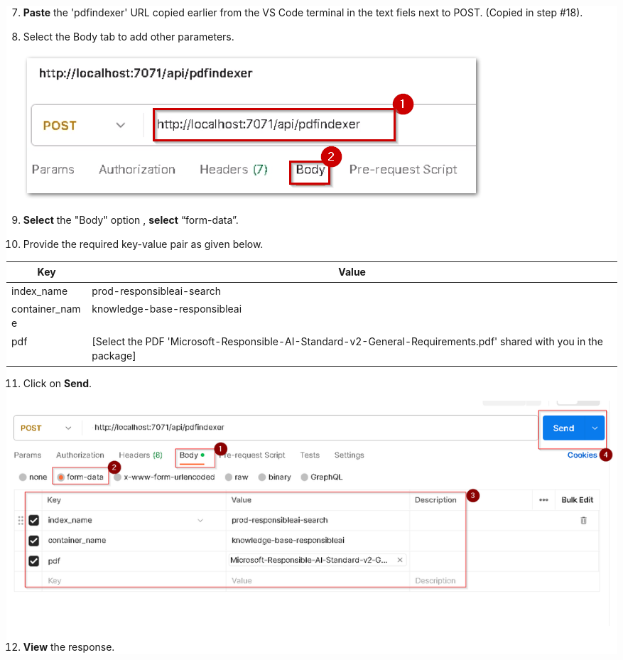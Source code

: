 7. **Paste** the 'pdfindexer' URL copied earlier from the VS Code terminal in the text fiels next to POST. (Copied in step #18). 
8. Select the Body tab to add other parameters.

    ![Paste POST URL.](media/post_url.png)

9. **Select** the "Body" option , **select**  “form-data”.
10. Provide the required key-value pair as given below.

| Key | Value |
|--------------|-------------|
| index_name | prod-responsibleai-search |
| container_name |knowledge-base-responsibleai |
| pdf | [Select the PDF 'Microsoft-Responsible-AI-Standard-v2-General-Requirements.pdf' shared with you in the package] |

11. Click on **Send**.

 ![Fill in form-data](media/form_body.png)

12.  **View** the response.
